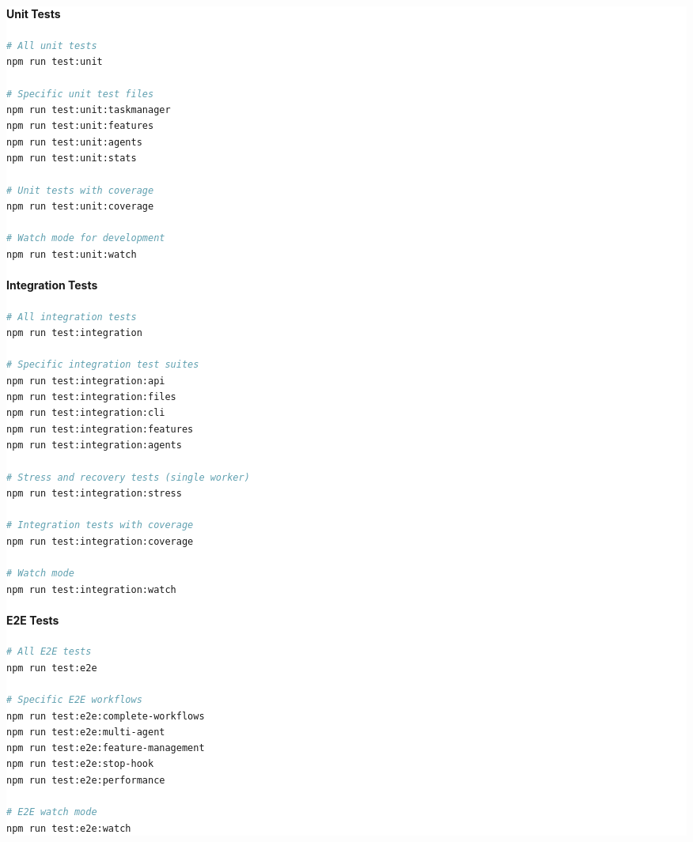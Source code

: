 #### Unit Tests
```bash
# All unit tests
npm run test:unit

# Specific unit test files
npm run test:unit:taskmanager
npm run test:unit:features
npm run test:unit:agents
npm run test:unit:stats

# Unit tests with coverage
npm run test:unit:coverage

# Watch mode for development
npm run test:unit:watch
```

#### Integration Tests
```bash
# All integration tests
npm run test:integration

# Specific integration test suites
npm run test:integration:api
npm run test:integration:files
npm run test:integration:cli
npm run test:integration:features
npm run test:integration:agents

# Stress and recovery tests (single worker)
npm run test:integration:stress

# Integration tests with coverage
npm run test:integration:coverage

# Watch mode
npm run test:integration:watch
```

#### E2E Tests
```bash
# All E2E tests
npm run test:e2e

# Specific E2E workflows
npm run test:e2e:complete-workflows
npm run test:e2e:multi-agent
npm run test:e2e:feature-management
npm run test:e2e:stop-hook
npm run test:e2e:performance

# E2E watch mode
npm run test:e2e:watch
```
